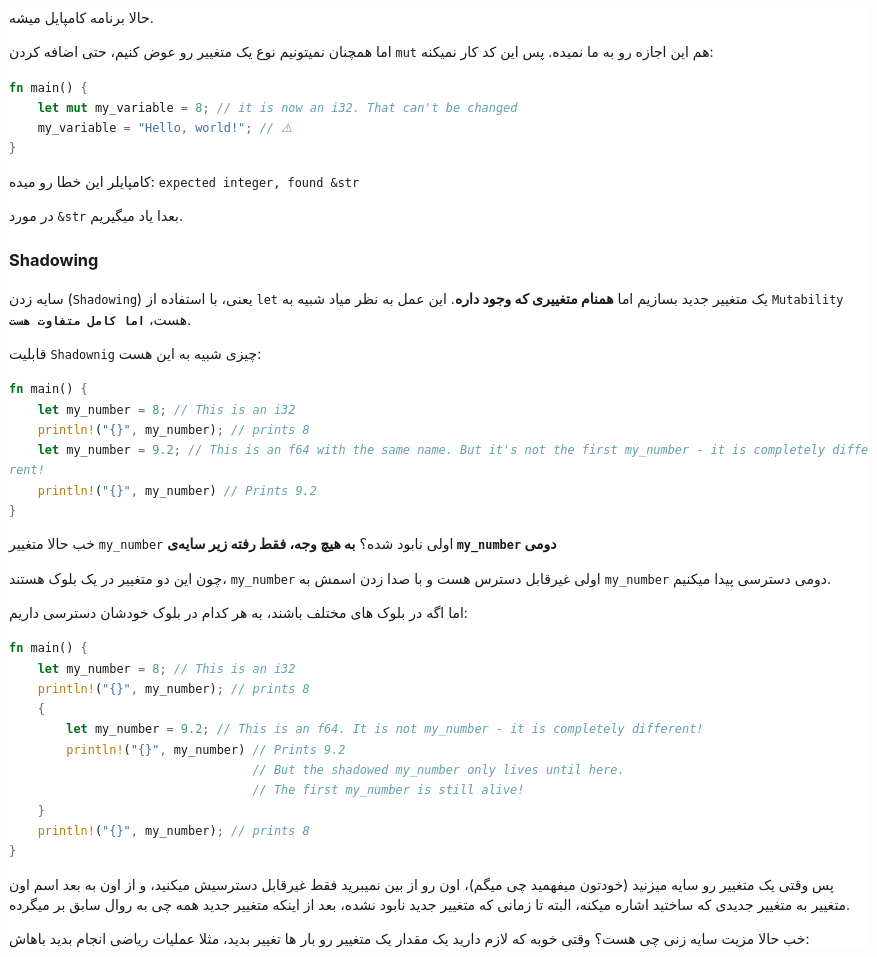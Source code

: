 حالا برنامه کامپایل میشه.

اما همچنان نمیتونیم نوع یک متغییر رو عوض کنیم، حتی اضافه کردن `mut` هم این اجازه رو به ما نمیده. پس این کد کار نمیکنه:

```rust
fn main() {
    let mut my_variable = 8; // it is now an i32. That can't be changed
    my_variable = "Hello, world!"; // ⚠️
}
```
کامپایلر این خطا رو میده: `expected integer, found &str`

در مورد `&str` بعدا یاد میگیریم.

### Shadowing

سایه زدن (`Shadowing`) یعنی، با استفاده از `let` یک متغییر جدید بسازیم اما **همنام متغییری که وجود داره**. این عمل به نظر میاد شبیه به `Mutability` هست، **`اما کامل متفاوت هست`**.

قابلیت `Shadownig` چیزی شبیه به این هست:

```rust
fn main() {
    let my_number = 8; // This is an i32
    println!("{}", my_number); // prints 8
    let my_number = 9.2; // This is an f64 with the same name. But it's not the first my_number - it is completely different!
    println!("{}", my_number) // Prints 9.2
}
```
خب حالا متغییر `my_number` اولی نابود شده؟ **به هیچ وجه، فقط رفته زیر سایه‌ی `my_number` دومی**

چون این دو متغییر در یک بلوک هستند، `my_number` اولی غیرقابل دسترس هست و با صدا زدن اسمش به `my_number` دومی دسترسی پیدا میکنیم.

اما اگه در بلوک های مختلف باشند، به هر کدام در بلوک خودشان دسترسی داریم:

```rust
fn main() {
    let my_number = 8; // This is an i32
    println!("{}", my_number); // prints 8
    {
        let my_number = 9.2; // This is an f64. It is not my_number - it is completely different!
        println!("{}", my_number) // Prints 9.2
                                  // But the shadowed my_number only lives until here.
                                  // The first my_number is still alive!
    }
    println!("{}", my_number); // prints 8
}
```

پس وقتی یک متغییر رو سایه میزنید (خودتون میفهمید چی میگم)، اون رو از بین نمیبرید فقط غیرقابل دسترسیش میکنید، و از اون به بعد اسم اون متغییر به متغییر جدیدی که ساختید اشاره میکنه، البته تا زمانی که متغییر جدید نابود نشده، بعد از اینکه متغییر جدید همه چی به روال سابق بر میگرده.

خب حالا مزیت سایه زنی چی هست؟ وقتی خوبه که لازم دارید یک مقدار یک متغییر رو بار ها تغییر بدید، مثلا عملیات ریاضی انجام بدید باهاش:
